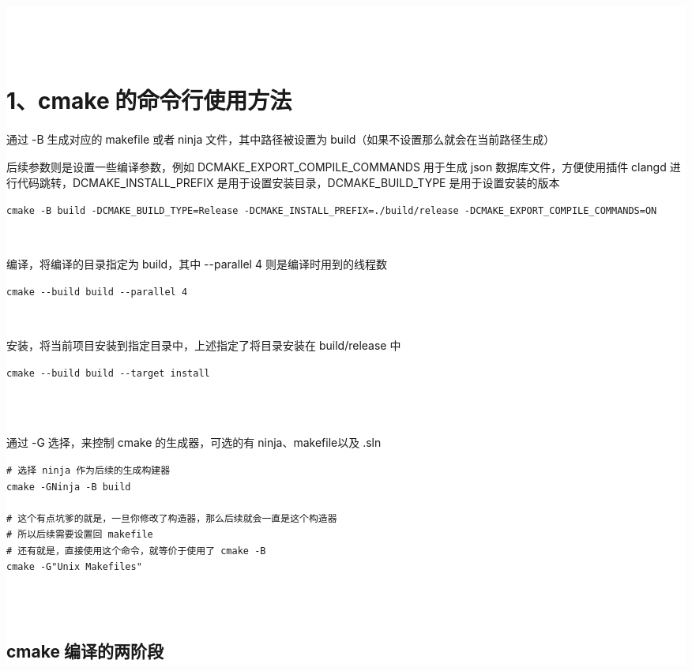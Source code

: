 ```cmake

```

<br/>

<br/>

<br/>

# 1、cmake 的命令行使用方法

通过 -B 生成对应的 makefile 或者 ninja 文件，其中路径被设置为 build（如果不设置那么就会在当前路径生成）

后续参数则是设置一些编译参数，例如 DCMAKE_EXPORT_COMPILE_COMMANDS 用于生成 json 数据库文件，方便使用插件 clangd 进行代码跳转，DCMAKE_INSTALL_PREFIX 是用于设置安装目录，DCMAKE_BUILD_TYPE 是用于设置安装的版本

```shell
cmake -B build -DCMAKE_BUILD_TYPE=Release -DCMAKE_INSTALL_PREFIX=./build/release -DCMAKE_EXPORT_COMPILE_COMMANDS=ON
```

<br/>

编译，将编译的目录指定为 build，其中 --parallel 4 则是编译时用到的线程数

```shell
cmake --build build --parallel 4
```

<br/>

安装，将当前项目安装到指定目录中，上述指定了将目录安装在 build/release 中

```shell
cmake --build build --target install
```

<br/>

<br/>

通过 -G 选择，来控制 cmake 的生成器，可选的有 ninja、makefile以及 .sln

```shell
# 选择 ninja 作为后续的生成构建器
cmake -GNinja -B build

# 这个有点坑爹的就是，一旦你修改了构造器，那么后续就会一直是这个构造器
# 所以后续需要设置回 makefile
# 还有就是，直接使用这个命令，就等价于使用了 cmake -B
cmake -G"Unix Makefiles"
```

<br/>

<br/>

## cmake 编译的两阶段
